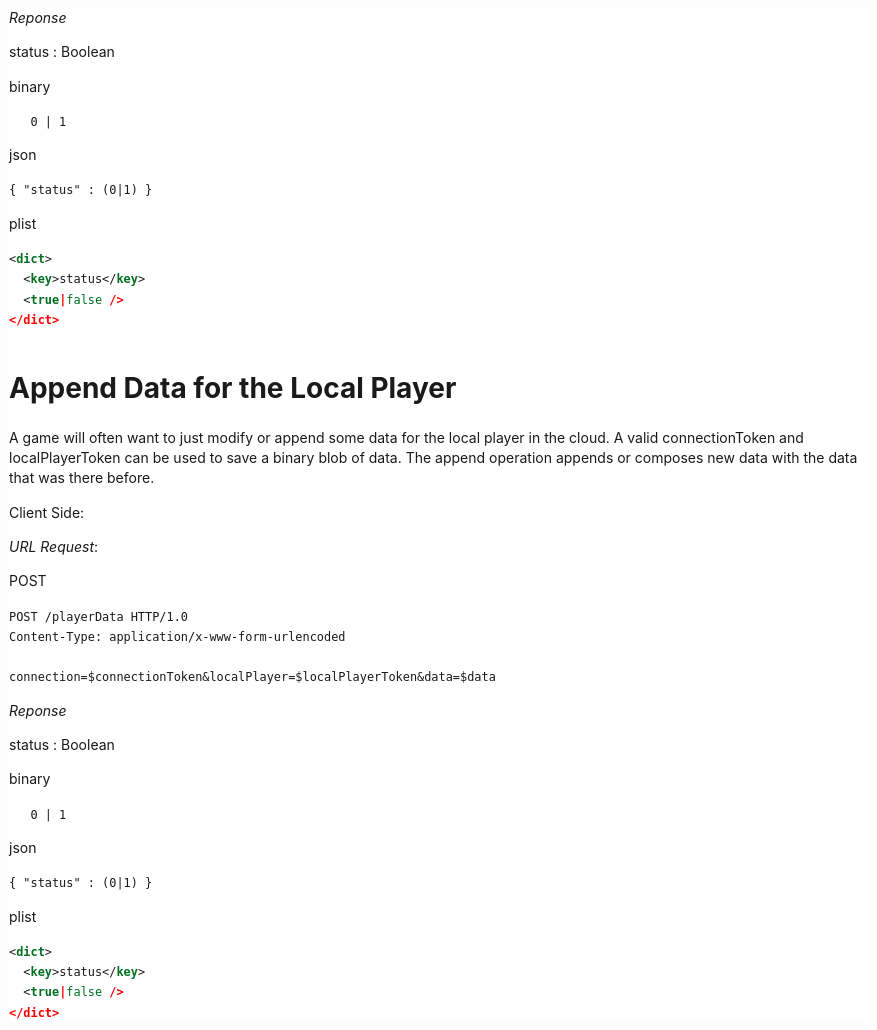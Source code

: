    *Reponse*
  
   status : Boolean
   
   binary
~~~ binary
   0 | 1
~~~
   
   json
~~~
{ "status" : (0|1) }
~~~

   plist  
~~~ xml
<dict>
  <key>status</key>
  <true|false />
</dict>
~~~

Append Data for the Local Player
================================

A game will often want to just modify or append some data for the local player in the cloud.
A valid connectionToken and localPlayerToken can be used to save a binary blob of data.
The append operation appends or composes new data with the data that was there before.

Client Side:

*URL Request*:

POST
~~~ http
POST /playerData HTTP/1.0
Content-Type: application/x-www-form-urlencoded

connection=$connectionToken&localPlayer=$localPlayerToken&data=$data
~~~

*Reponse*

status : Boolean

binary
~~~ binary
   0 | 1
~~~

json
~~~
{ "status" : (0|1) }
~~~

plist
~~~ xml
<dict>
  <key>status</key>
  <true|false />
</dict>
~~~
